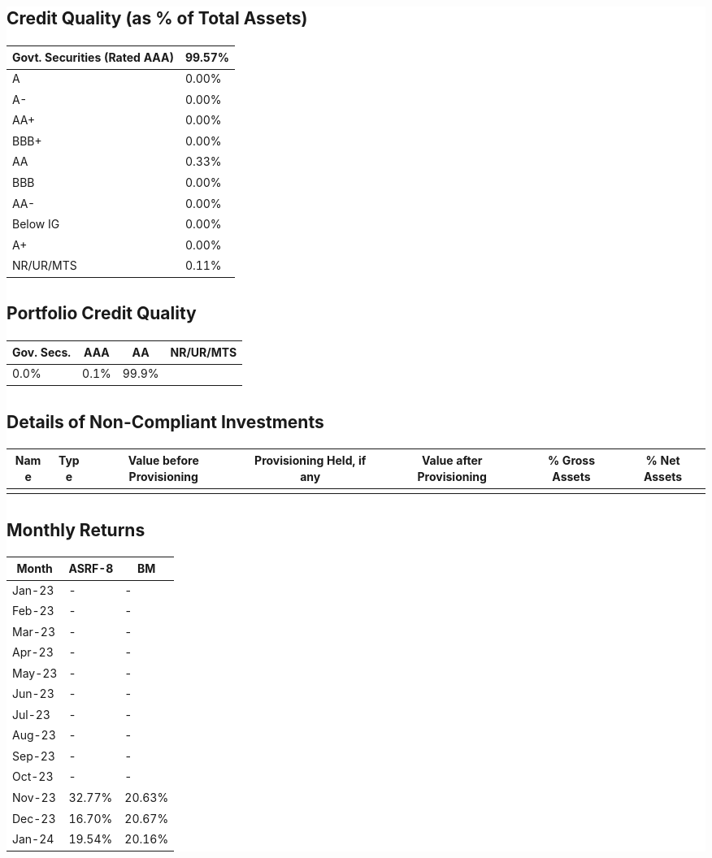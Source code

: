 ## Credit Quality (as % of Total Assets)

| Govt. Securities (Rated AAA) | 99.57% |
| ---------------------------- | ------ |
| A                            | 0.00%  |
| A-                           | 0.00%  |
| AA+                          | 0.00%  |
| BBB+                         | 0.00%  |
| AA                           | 0.33%  |
| BBB                          | 0.00%  |
| AA-                          | 0.00%  |
| Below IG                     | 0.00%  |
| A+                           | 0.00%  |
| NR/UR/MTS                    | 0.11%  |

## Portfolio Credit Quality

| Gov. Secs. | AAA  | AA    | NR/UR/MTS |
| ---------- | ---- | ----- | --------- |
| 0.0%       | 0.1% | 99.9% |           |

## Details of Non-Compliant Investments

| Name | Type | Value before Provisioning | Provisioning Held, if any | Value after Provisioning | % Gross Assets | % Net Assets |
| ---- | ---- | ------------------------- | ------------------------- | ------------------------ | -------------- | ------------ |
|      |      |                           |                           |                          |                |              |

## Monthly Returns

| Month  | ASRF-8 | BM     |
| ------ | ------ | ------ |
| Jan-23 | -      | -      |
| Feb-23 | -      | -      |
| Mar-23 | -      | -      |
| Apr-23 | -      | -      |
| May-23 | -      | -      |
| Jun-23 | -      | -      |
| Jul-23 | -      | -      |
| Aug-23 | -      | -      |
| Sep-23 | -      | -      |
| Oct-23 | -      | -      |
| Nov-23 | 32.77% | 20.63% |
| Dec-23 | 16.70% | 20.67% |
| Jan-24 | 19.54% | 20.16% |
